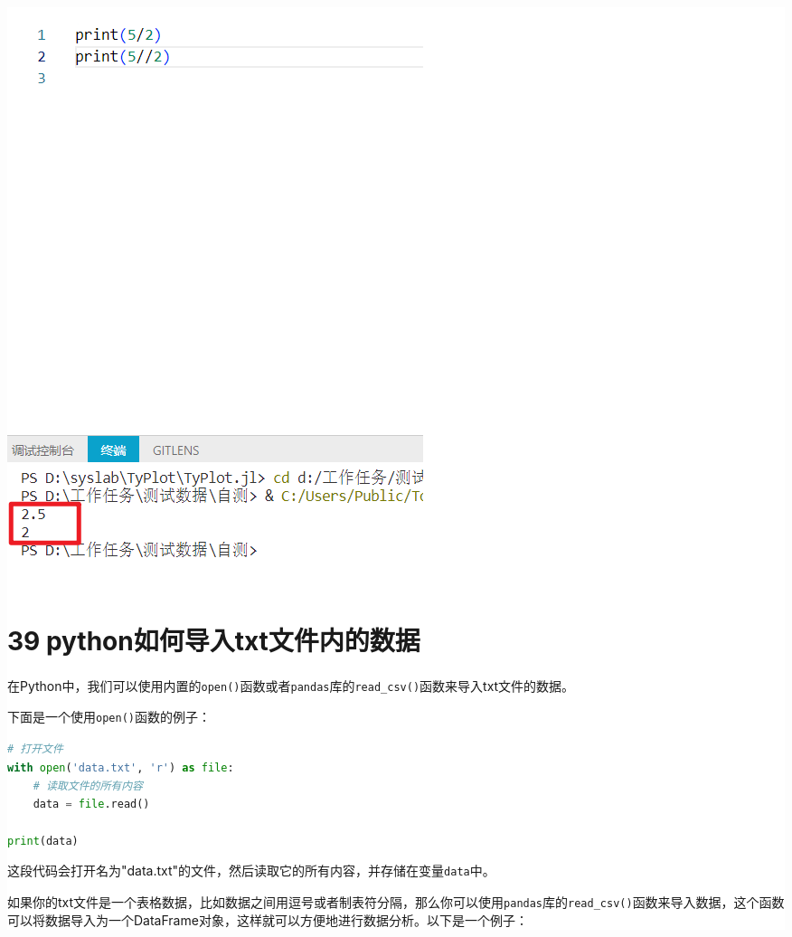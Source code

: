 ![image-20240607144057270](python基础拾遗.assets/image-20240607144057270.png)

# 39 python如何导入txt文件内的数据

在Python中，我们可以使用内置的`open()`函数或者`pandas`库的`read_csv()`函数来导入txt文件的数据。

下面是一个使用`open()`函数的例子：

```python
# 打开文件
with open('data.txt', 'r') as file:
    # 读取文件的所有内容
    data = file.read()

print(data)
```

这段代码会打开名为"data.txt"的文件，然后读取它的所有内容，并存储在变量`data`中。

如果你的txt文件是一个表格数据，比如数据之间用逗号或者制表符分隔，那么你可以使用`pandas`库的`read_csv()`函数来导入数据，这个函数可以将数据导入为一个DataFrame对象，这样就可以方便地进行数据分析。以下是一个例子：
